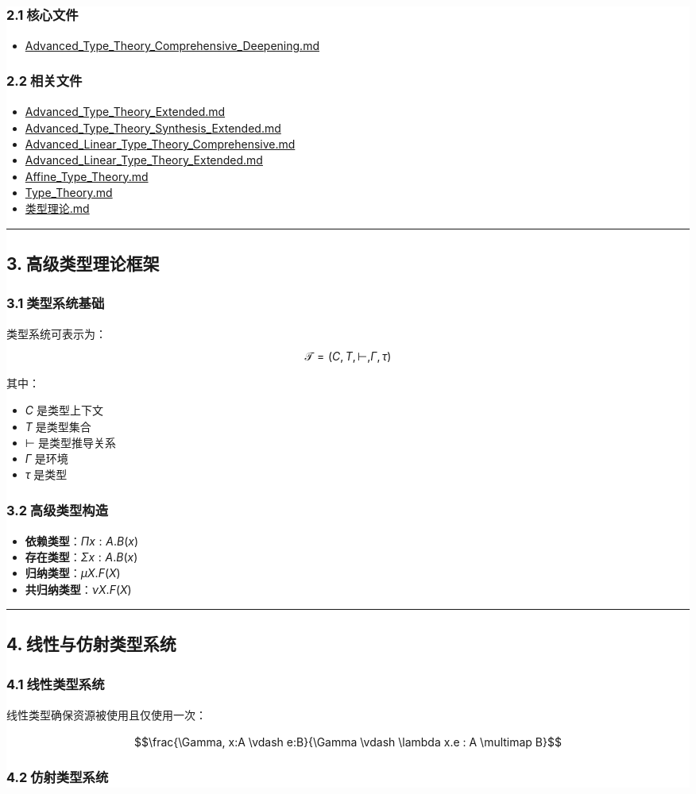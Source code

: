 ### 2.1 核心文件

- [Advanced_Type_Theory_Comprehensive_Deepening.md](../Matter/Theory/Type_Theory_Deepening/Advanced_Type_Theory_Comprehensive_Deepening.md)

### 2.2 相关文件

- [Advanced_Type_Theory_Extended.md](../Matter/Theory/Advanced_Type_Theory_Extended.md)
- [Advanced_Type_Theory_Synthesis_Extended.md](../Matter/Theory/Advanced_Type_Theory_Synthesis_Extended.md)
- [Advanced_Linear_Type_Theory_Comprehensive.md](../Matter/Theory/Advanced_Linear_Type_Theory_Comprehensive.md)
- [Advanced_Linear_Type_Theory_Extended.md](../Matter/Theory/Advanced_Linear_Type_Theory_Extended.md)
- [Affine_Type_Theory.md](../Matter/Theory/Affine_Type_Theory.md)
- [Type_Theory.md](../Matter/Theory/Type_Theory.md)
- [类型理论.md](../Matter/Theory/类型理论.md)

---

## 3. 高级类型理论框架

### 3.1 类型系统基础

类型系统可表示为：
$$\mathcal{T} = (C, T, \vdash, \Gamma, \tau)$$

其中：

- $C$ 是类型上下文
- $T$ 是类型集合
- $\vdash$ 是类型推导关系
- $\Gamma$ 是环境
- $\tau$ 是类型

### 3.2 高级类型构造

- **依赖类型**：$\Pi x:A.B(x)$
- **存在类型**：$\Sigma x:A.B(x)$
- **归纳类型**：$\mu X.F(X)$
- **共归纳类型**：$\nu X.F(X)$

---

## 4. 线性与仿射类型系统

### 4.1 线性类型系统

线性类型确保资源被使用且仅使用一次：

$$\frac{\Gamma, x:A \vdash e:B}{\Gamma \vdash \lambda x.e : A \multimap B}$$

### 4.2 仿射类型系统
